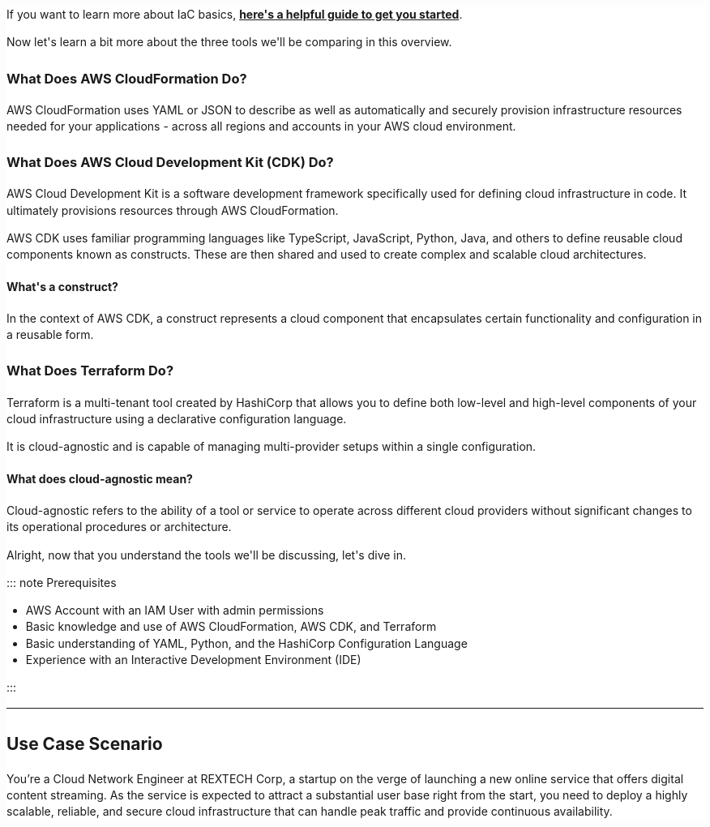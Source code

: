 If you want to learn more about IaC basics, [**here's a helpful guide to get you started**](/freecodecamp.org/infrastructure-as-code-basics.md).

Now let's learn a bit more about the three tools we'll be comparing in this overview.

### What Does AWS CloudFormation Do?

AWS CloudFormation uses YAML or JSON to describe as well as automatically and securely provision infrastructure resources needed for your applications - across all regions and accounts in your AWS cloud environment.

### What Does AWS Cloud Development Kit (CDK) Do?

AWS Cloud Development Kit is a software development framework specifically used for defining cloud infrastructure in code. It ultimately provisions resources through AWS CloudFormation.

AWS CDK uses familiar programming languages like TypeScript, JavaScript, Python, Java, and others to define reusable cloud components known as constructs. These are then shared and used to create complex and scalable cloud architectures.

#### What's a construct?

In the context of AWS CDK, a construct represents a cloud component that encapsulates certain functionality and configuration in a reusable form.

### What Does Terraform Do?

Terraform is a multi-tenant tool created by HashiCorp that allows you to define both low-level and high-level components of your cloud infrastructure using a declarative configuration language.

It is cloud-agnostic and is capable of managing multi-provider setups within a single configuration.

#### What does cloud-agnostic mean?

Cloud-agnostic refers to the ability of a tool or service to operate across different cloud providers without significant changes to its operational procedures or architecture.

Alright, now that you understand the tools we'll be discussing, let's dive in.

::: note Prerequisites

- AWS Account with an IAM User with admin permissions
- Basic knowledge and use of AWS CloudFormation, AWS CDK, and Terraform
- Basic understanding of YAML, Python, and the HashiCorp Configuration Language
- Experience with an Interactive Development Environment (IDE)

:::

---

## Use Case Scenario

You’re a Cloud Network Engineer at REXTECH Corp, a startup on the verge of launching a new online service that offers digital content streaming. As the service is expected to attract a substantial user base right from the start, you need to deploy a highly scalable, reliable, and secure cloud infrastructure that can handle peak traffic and provide continuous availability.
